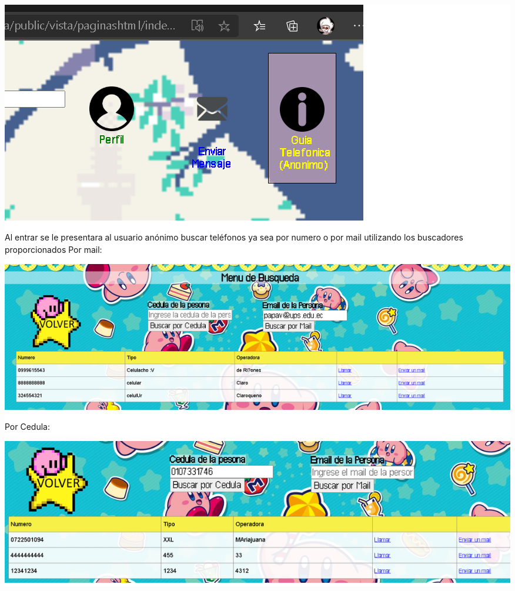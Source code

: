 ![53](/READMEIMG/53.png?raw=true "Title")

Al entrar se le presentara al usuario anónimo buscar teléfonos ya sea por numero o por mail utilizando los buscadores proporcionados
Por mail: 

![54](/READMEIMG/54.png?raw=true "Title")

Por Cedula:

![55](/READMEIMG/55.png?raw=true "Title")